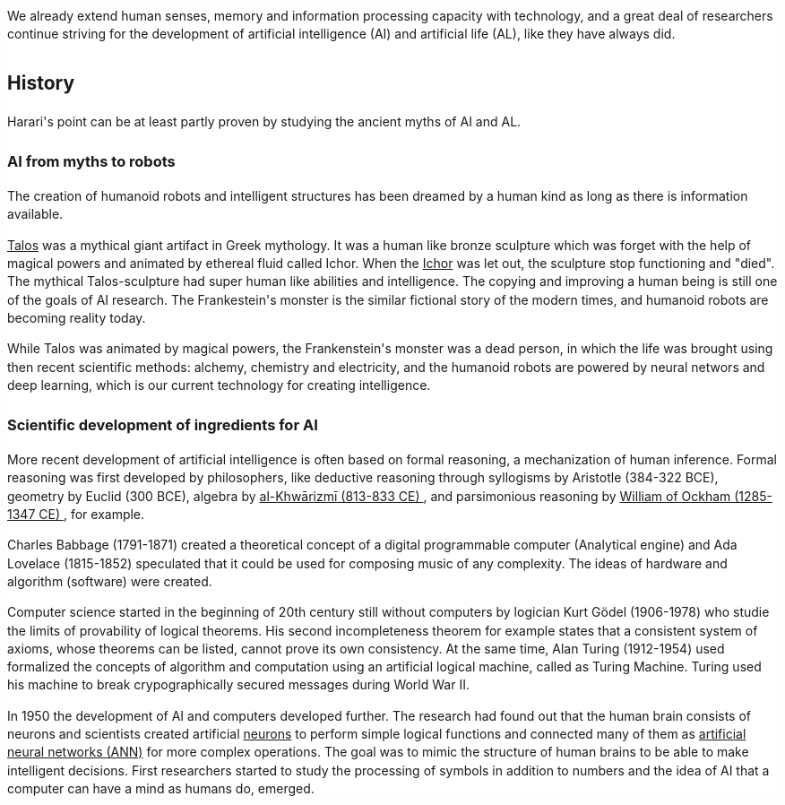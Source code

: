 We already extend human senses, memory and information processing capacity with technology, and a great deal of researchers continue striving for the development of artificial intelligence (AI) and artificial life (AL), like they have always did.

## History

Harari's point can be at least partly proven by studying the ancient myths of AI and AL.

### AI from myths to robots

The creation of humanoid robots and intelligent structures has been dreamed by a human kind as long as there is information available.

[Talos](https://en.wikipedia.org/wiki/Talos) was a mythical giant artifact in Greek mythology. It was a human like bronze sculpture which was forget with the help of magical powers and animated by ethereal fluid called Ichor. When the [Ichor](https://en.wikipedia.org/wiki/Ichor) was let out, the sculpture stop functioning and "died". The mythical Talos-sculpture had super human like abilities and intelligence. The copying and improving a human being is still one of the goals of AI research. The Frankestein's monster is the similar fictional story of the modern times, and humanoid robots are becoming reality today.

While Talos was animated by magical powers, the Frankenstein's monster was a dead person, in which the life was brought using then recent scientific methods: alchemy, chemistry and electricity, and the humanoid robots are powered by neural networs and deep learning, which is our current technology for creating intelligence.

### Scientific development of ingredients for AI

More recent development of artificial intelligence is often based on formal reasoning, a mechanization of human inference. Formal reasoning was first developed by philosophers, like deductive reasoning through syllogisms by Aristotle (384-322 BCE), geometry by Euclid (300 BCE), algebra by [al-Khwārizmī (813-833 CE) ](https://en.wikipedia.org/wiki/Muhammad_ibn_Musa_al-Khwarizmi), and  parsimonious reasoning by [William of Ockham (1285-1347 CE) ](https://en.wikipedia.org/wiki/William_of_Ockham) , for example.

Charles Babbage (1791-1871) created a theoretical concept of a digital programmable computer (Analytical engine) and Ada Lovelace (1815-1852) speculated that it could be used for composing music of any complexity. The ideas of hardware and algorithm (software) were created.

Computer science started in the beginning of 20th century still without computers by logician Kurt Gödel (1906-1978) who studie the limits of provability of logical theorems. His second incompleteness theorem for example states that a consistent system of axioms, whose theorems can be listed, cannot prove its own consistency. At the same time, Alan Turing (1912-1954) used formalized the concepts of algorithm and computation using an artificial logical machine, called as Turing Machine. Turing used his machine to break crypographically secured messages during World War II. 

In 1950 the development of AI and computers developed further. The research had found out that the human brain consists of neurons and scientists created artificial [neurons](https://en.wikipedia.org/wiki/Neurons) to perform simple logical functions and connected many of them as [artificial neural networks (ANN)](https://en.wikipedia.org/wiki/Artificial_neural_network) for more complex operations. The goal was to mimic the structure of human brains to be able to make intelligent decisions. First researchers started to study the processing of symbols in addition to numbers and the idea of AI that a computer can have a mind as humans do, emerged.
